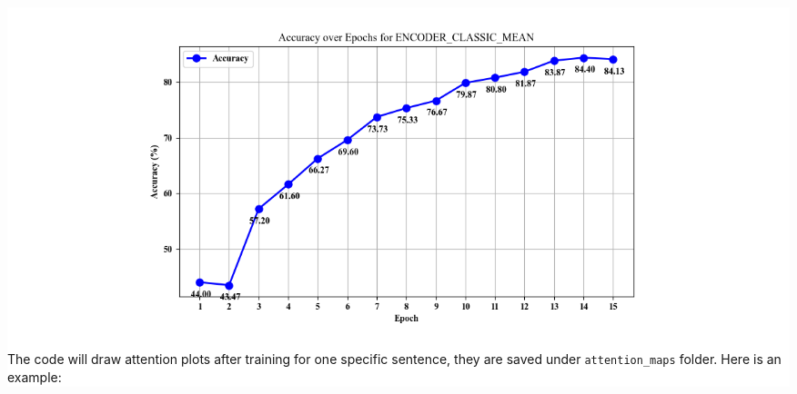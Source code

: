 <div style="text-align: center;">
    <img src="./acc_plots/encoder_classic_mean_acc.png" width="75%" />
</div>

The code will draw attention plots after training for one specific sentence, they are saved under ``attention_maps`` folder. Here is an example:

<div style="text-align: center;">